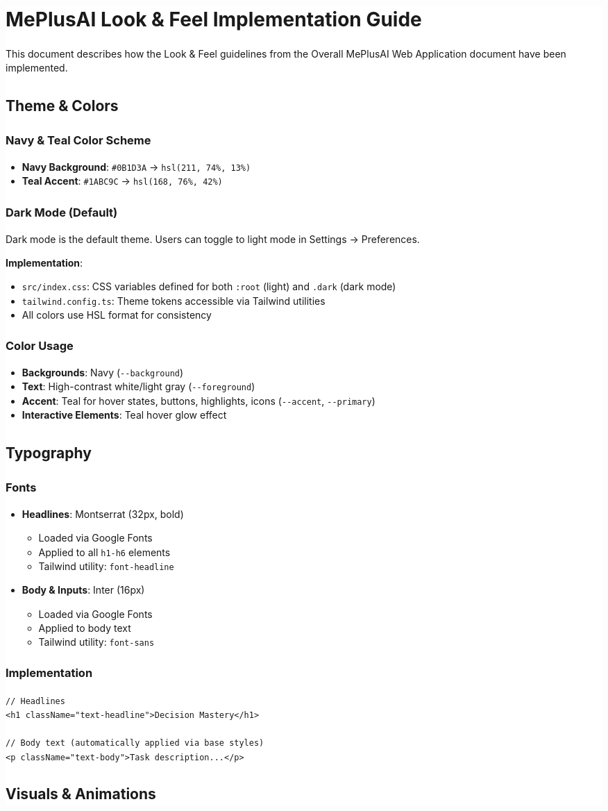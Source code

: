 # MePlusAI Look & Feel Implementation Guide

This document describes how the Look & Feel guidelines from the Overall MePlusAI Web Application document have been implemented.

## Theme & Colors

### Navy & Teal Color Scheme
- **Navy Background**: `#0B1D3A` → `hsl(211, 74%, 13%)`
- **Teal Accent**: `#1ABC9C` → `hsl(168, 76%, 42%)`

### Dark Mode (Default)
Dark mode is the default theme. Users can toggle to light mode in Settings → Preferences.

**Implementation**:
- `src/index.css`: CSS variables defined for both `:root` (light) and `.dark` (dark mode)
- `tailwind.config.ts`: Theme tokens accessible via Tailwind utilities
- All colors use HSL format for consistency

### Color Usage
- **Backgrounds**: Navy (`--background`)
- **Text**: High-contrast white/light gray (`--foreground`)
- **Accent**: Teal for hover states, buttons, highlights, icons (`--accent`, `--primary`)
- **Interactive Elements**: Teal hover glow effect

## Typography

### Fonts
- **Headlines**: Montserrat (32px, bold)
  - Loaded via Google Fonts
  - Applied to all `h1-h6` elements
  - Tailwind utility: `font-headline`

- **Body & Inputs**: Inter (16px)
  - Loaded via Google Fonts
  - Applied to body text
  - Tailwind utility: `font-sans`

### Implementation
```tsx
// Headlines
<h1 className="text-headline">Decision Mastery</h1>

// Body text (automatically applied via base styles)
<p className="text-body">Task description...</p>
```

## Visuals & Animations

